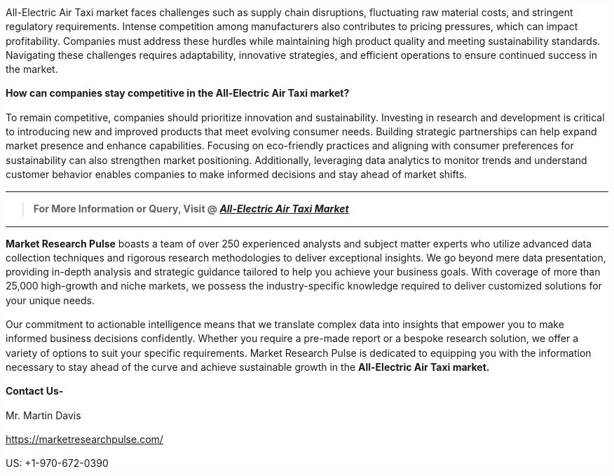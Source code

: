 All-Electric Air Taxi market faces challenges such as supply chain disruptions, fluctuating raw material costs, and stringent regulatory requirements. Intense competition among manufacturers also contributes to pricing pressures, which can impact profitability. Companies must address these hurdles while maintaining high product quality and meeting sustainability standards. Navigating these challenges requires adaptability, innovative strategies, and efficient operations to ensure continued success in the market.</p><p><strong>How can companies stay competitive in the All-Electric Air Taxi market?</strong></p><p>To remain competitive, companies should prioritize innovation and sustainability. Investing in research and development is critical to introducing new and improved products that meet evolving consumer needs. Building strategic partnerships can help expand market presence and enhance capabilities. Focusing on eco-friendly practices and aligning with consumer preferences for sustainability can also strengthen market positioning. Additionally, leveraging data analytics to monitor trends and understand customer behavior enables companies to make informed decisions and stay ahead of market shifts.</p><hr /><blockquote><p><strong>For More Information or Query, Visit @&nbsp;<em><a href="https://marketresearchpulse.com/report/103587/all-electric-air-taxi-market?utm_source=Linkedin&utm_medium=0112">All-Electric Air Taxi Market</a></em></strong></p></blockquote><hr /><p><strong>Market Research Pulse</strong> boasts a team of over 250 experienced analysts and subject matter experts who utilize advanced data collection techniques and rigorous research methodologies to deliver exceptional insights. We go beyond mere data presentation, providing in-depth analysis and strategic guidance tailored to help you achieve your business goals. With coverage of more than 25,000 high-growth and niche markets, we possess the industry-specific knowledge required to deliver customized solutions for your unique needs.</p><p>Our commitment to actionable intelligence means that we translate complex data into insights that empower you to make informed business decisions confidently. Whether you require a pre-made report or a bespoke research solution, we offer a variety of options to suit your specific requirements. Market Research Pulse is dedicated to equipping you with the information necessary to stay ahead of the curve and achieve sustainable growth in the <strong>All-Electric Air Taxi market.</strong></p><p><strong>Contact Us-</strong></p><p>Mr. Martin Davis</p><p>https://marketresearchpulse.com/</p><p>US: +1-970-672-0390</p>
